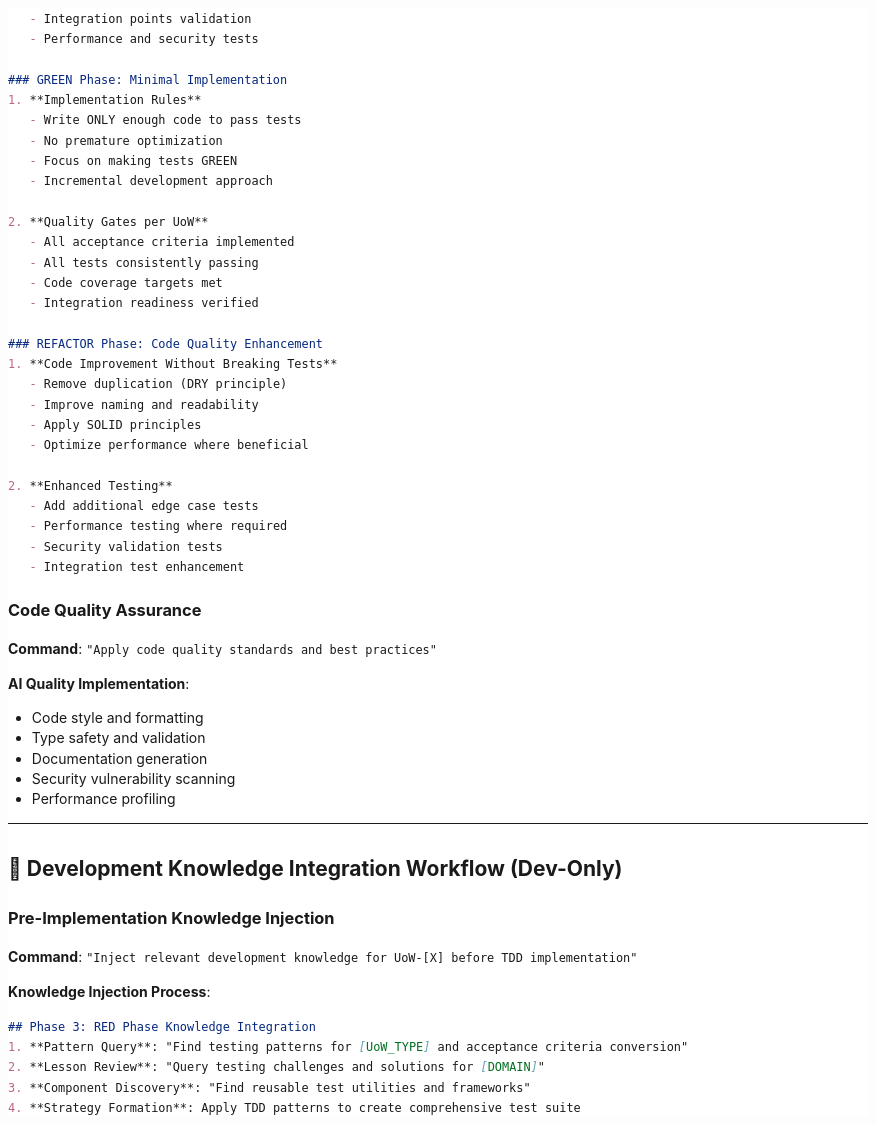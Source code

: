 ```markdown
   - Integration points validation
   - Performance and security tests

### GREEN Phase: Minimal Implementation
1. **Implementation Rules**
   - Write ONLY enough code to pass tests
   - No premature optimization
   - Focus on making tests GREEN
   - Incremental development approach

2. **Quality Gates per UoW**
   - All acceptance criteria implemented
   - All tests consistently passing
   - Code coverage targets met
   - Integration readiness verified

### REFACTOR Phase: Code Quality Enhancement
1. **Code Improvement Without Breaking Tests**
   - Remove duplication (DRY principle)
   - Improve naming and readability
   - Apply SOLID principles
   - Optimize performance where beneficial

2. **Enhanced Testing**
   - Add additional edge case tests
   - Performance testing where required
   - Security validation tests
   - Integration test enhancement
```

### Code Quality Assurance
**Command**: `"Apply code quality standards and best practices"`

**AI Quality Implementation**:
- Code style and formatting
- Type safety and validation
- Documentation generation
- Security vulnerability scanning
- Performance profiling

---

## 🧠 Development Knowledge Integration Workflow (Dev-Only)

### Pre-Implementation Knowledge Injection
**Command**: `"Inject relevant development knowledge for UoW-[X] before TDD implementation"`

**Knowledge Injection Process**:
```markdown
## Phase 3: RED Phase Knowledge Integration
1. **Pattern Query**: "Find testing patterns for [UoW_TYPE] and acceptance criteria conversion"
2. **Lesson Review**: "Query testing challenges and solutions for [DOMAIN]"
3. **Component Discovery**: "Find reusable test utilities and frameworks"
4. **Strategy Formation**: Apply TDD patterns to create comprehensive test suite
```
